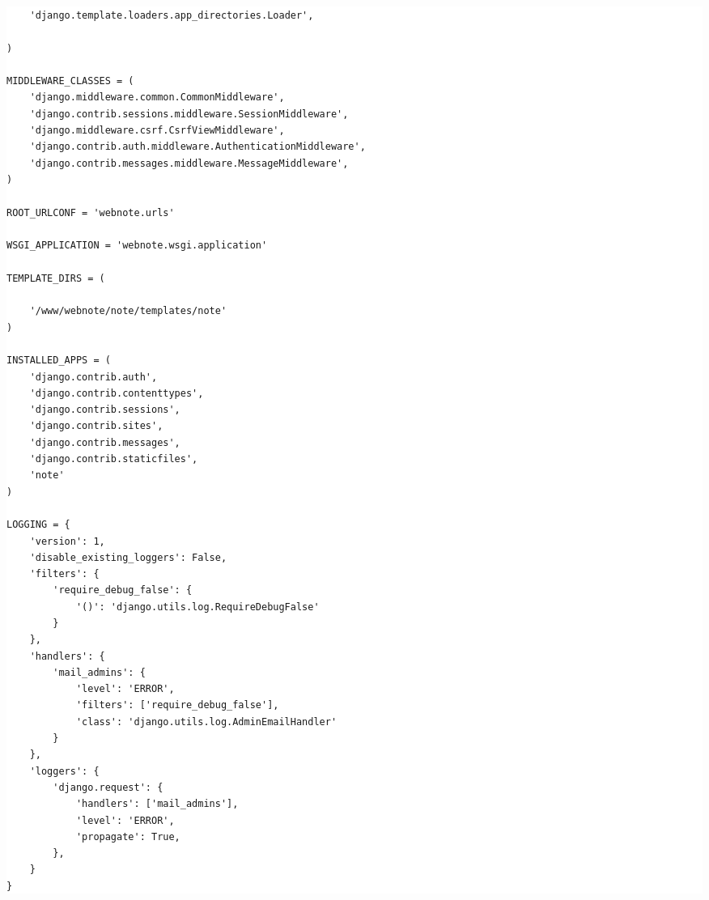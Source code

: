 ```
    'django.template.loaders.app_directories.Loader',

)

MIDDLEWARE_CLASSES = (
    'django.middleware.common.CommonMiddleware',
    'django.contrib.sessions.middleware.SessionMiddleware',
    'django.middleware.csrf.CsrfViewMiddleware',
    'django.contrib.auth.middleware.AuthenticationMiddleware',
    'django.contrib.messages.middleware.MessageMiddleware',
)

ROOT_URLCONF = 'webnote.urls'

WSGI_APPLICATION = 'webnote.wsgi.application'

TEMPLATE_DIRS = (

    '/www/webnote/note/templates/note'
)

INSTALLED_APPS = (
    'django.contrib.auth',
    'django.contrib.contenttypes',
    'django.contrib.sessions',
    'django.contrib.sites',
    'django.contrib.messages',
    'django.contrib.staticfiles',
    'note'
)

LOGGING = {
    'version': 1,
    'disable_existing_loggers': False,
    'filters': {
        'require_debug_false': {
            '()': 'django.utils.log.RequireDebugFalse'
        }
    },
    'handlers': {
        'mail_admins': {
            'level': 'ERROR',
            'filters': ['require_debug_false'],
            'class': 'django.utils.log.AdminEmailHandler'
        }
    },
    'loggers': {
        'django.request': {
            'handlers': ['mail_admins'],
            'level': 'ERROR',
            'propagate': True,
        },
    }
} 
```
